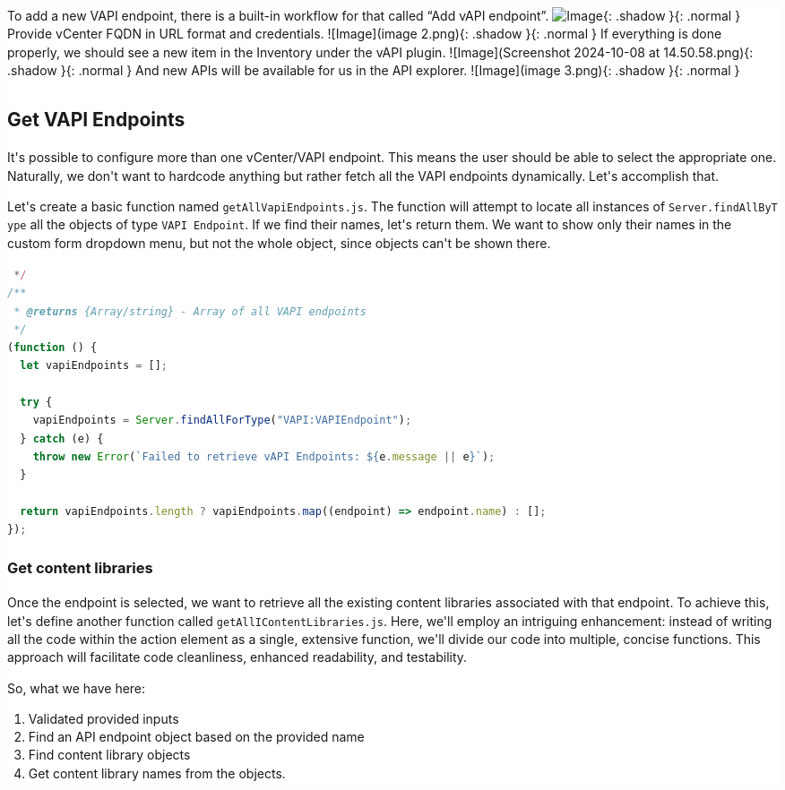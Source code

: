 To add a new VAPI endpoint, there is a built-in workflow for that called “Add vAPI endpoint”.
![Image](image.png){: .shadow }{: .normal }
Provide vCenter FQDN in URL format and credentials.
![Image](image 2.png){: .shadow }{: .normal }
If everything is done properly, we should see a new item in the Inventory under the vAPI plugin.
![Image](Screenshot 2024-10-08 at 14.50.58.png){: .shadow }{: .normal }
And new APIs will be available for us in the API explorer.
![Image](image 3.png){: .shadow }{: .normal }

## Get VAPI Endpoints

It's possible to configure more than one vCenter/VAPI endpoint. This means the user should be able to select the appropriate one. Naturally, we don't want to hardcode anything but rather fetch all the VAPI endpoints dynamically. Let's accomplish that.

Let's create a basic function named `getAllVapiEndpoints.js`.
The function will attempt to locate all instances of `Server.findAllByType` all the objects of type `VAPI Endpoint`. If we find their names, let's return them. We want to show only their names in the custom form dropdown menu, but not the whole object, since objects can't be shown there.

```javascript
 */
/**
 * @returns {Array/string} - Array of all VAPI endpoints
 */
(function () {
  let vapiEndpoints = [];

  try {
    vapiEndpoints = Server.findAllForType("VAPI:VAPIEndpoint");
  } catch (e) {
    throw new Error(`Failed to retrieve vAPI Endpoints: ${e.message || e}`);
  }

  return vapiEndpoints.length ? vapiEndpoints.map((endpoint) => endpoint.name) : [];
});

```

### Get content libraries

Once the endpoint is selected, we want to retrieve all the existing content libraries associated with that endpoint. To achieve this, let's define another function called `getAllIContentLibraries.js`.
Here, we'll employ an intriguing enhancement: instead of writing all the code within the action element as a single, extensive function, we'll divide our code into multiple, concise functions.
This approach will facilitate code cleanliness, enhanced readability, and testability.

So, what we have here:

1. Validated provided inputs
2. Find an API endpoint object based on the provided name
3. Find content library objects
4. Get content library names from the objects.
